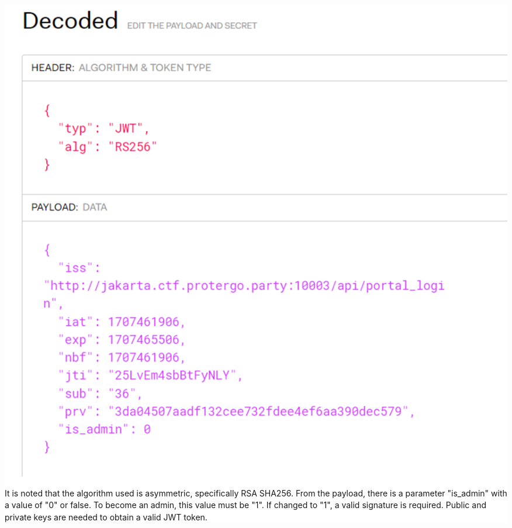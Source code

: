 ![Just Wiggle Toes](/images/post/PROTERGOCTF2024_JustWiggleToes8.png)

It is noted that the algorithm used is asymmetric, specifically RSA SHA256. From the payload, there is a parameter "is_admin" with a value of "0" or false. To become an admin, this value must be "1". If changed to "1", a valid signature is required. Public and private keys are needed to obtain a valid JWT token.
